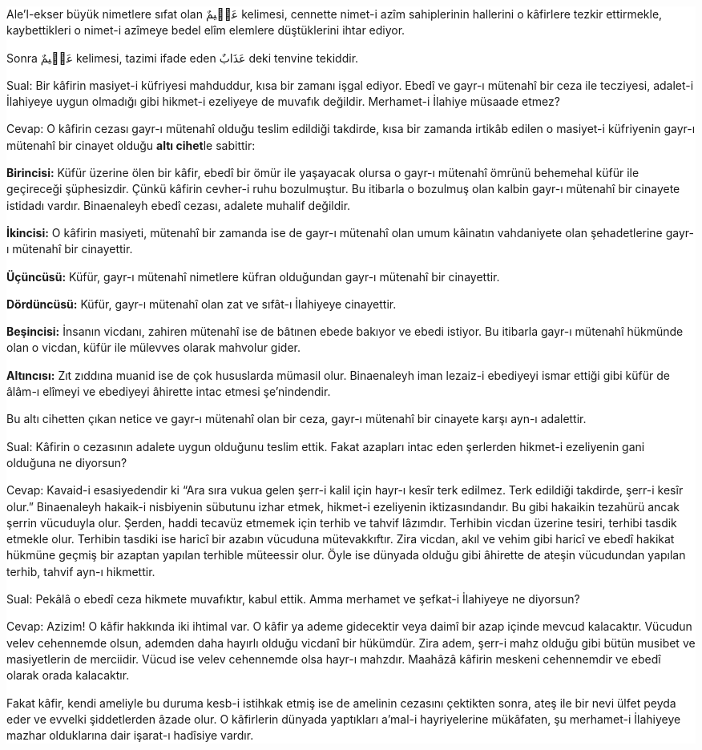 Ale’l-ekser büyük nimetlere sıfat olan <span class="arabic" dir="rtl">عَظٖيمٌ</span> kelimesi, cennette nimet-i azîm sahiplerinin hallerini o kâfirlere tezkir ettirmekle, kaybettikleri o nimet-i azîmeye bedel elîm elemlere düştüklerini ihtar ediyor.

Sonra <span class="arabic" dir="rtl">عَظٖيمٌ</span> kelimesi, tazimi ifade eden <span class="arabic" dir="rtl">عَذَابٌ</span> deki tenvine tekiddir.

Sual: Bir kâfirin masiyet-i küfriyesi mahduddur, kısa bir zamanı işgal ediyor. Ebedî ve gayr-ı mütenahî bir ceza ile tecziyesi, adalet-i İlahiyeye uygun olmadığı gibi hikmet-i ezeliyeye de muvafık değildir. Merhamet-i İlahiye müsaade etmez?

Cevap: O kâfirin cezası gayr-ı mütenahî olduğu teslim edildiği takdirde, kısa bir zamanda irtikâb edilen o masiyet-i küfriyenin gayr-ı mütenahî bir cinayet olduğu **altı cihet**le sabittir:

**Birincisi:** Küfür üzerine ölen bir kâfir, ebedî bir ömür ile yaşayacak olursa o gayr-ı mütenahî ömrünü behemehal küfür ile geçireceği şüphesizdir. Çünkü kâfirin cevher-i ruhu bozulmuştur. Bu itibarla o bozulmuş olan kalbin gayr-ı mütenahî bir cinayete istidadı vardır. Binaenaleyh ebedî cezası, adalete muhalif değildir.

**İkincisi:** O kâfirin masiyeti, mütenahî bir zamanda ise de gayr-ı mütenahî olan umum kâinatın vahdaniyete olan şehadetlerine gayr-ı mütenahî bir cinayettir.

**Üçüncüsü:** Küfür, gayr-ı mütenahî nimetlere küfran olduğundan gayr-ı mütenahî bir cinayettir.

**Dördüncüsü:** Küfür, gayr-ı mütenahî olan zat ve sıfât-ı İlahiyeye cinayettir.

**Beşincisi:** İnsanın vicdanı, zahiren mütenahî ise de bâtınen ebede bakıyor ve ebedi istiyor. Bu itibarla gayr-ı mütenahî hükmünde olan o vicdan, küfür ile mülevves olarak mahvolur gider.

**Altıncısı:** Zıt zıddına muanid ise de çok hususlarda mümasil olur. Binaenaleyh iman lezaiz-i ebediyeyi ismar ettiği gibi küfür de âlâm-ı elîmeyi ve ebediyeyi âhirette intac etmesi şe’nindendir.

Bu altı cihetten çıkan netice ve gayr-ı mütenahî olan bir ceza, gayr-ı mütenahî bir cinayete karşı ayn-ı adalettir.

Sual: Kâfirin o cezasının adalete uygun olduğunu teslim ettik. Fakat azapları intac eden şerlerden hikmet-i ezeliyenin gani olduğuna ne diyorsun?

Cevap: Kavaid-i esasiyedendir ki “Ara sıra vukua gelen şerr-i kalil için hayr-ı kesîr terk edilmez. Terk edildiği takdirde, şerr-i kesîr olur.” Binaenaleyh hakaik-i nisbiyenin sübutunu izhar etmek, hikmet-i ezeliyenin iktizasındandır. Bu gibi hakaikin tezahürü ancak şerrin vücuduyla olur. Şerden, haddi tecavüz etmemek için terhib ve tahvif lâzımdır. Terhibin vicdan üzerine tesiri, terhibi tasdik etmekle olur. Terhibin tasdiki ise haricî bir azabın vücuduna mütevakkıftır. Zira vicdan, akıl ve vehim gibi haricî ve ebedî hakikat hükmüne geçmiş bir azaptan yapılan terhible müteessir olur. Öyle ise dünyada olduğu gibi âhirette de ateşin vücudundan yapılan terhib, tahvif ayn-ı hikmettir.

Sual: Pekâlâ o ebedî ceza hikmete muvafıktır, kabul ettik. Amma merhamet ve şefkat-i İlahiyeye ne diyorsun?

Cevap: Azizim! O kâfir hakkında iki ihtimal var. O kâfir ya ademe gidecektir veya daimî bir azap içinde mevcud kalacaktır. Vücudun velev cehennemde olsun, ademden daha hayırlı olduğu vicdanî bir hükümdür. Zira adem, şerr-i mahz olduğu gibi bütün musibet ve masiyetlerin de merciidir. Vücud ise velev cehennemde olsa hayr-ı mahzdır. Maahâzâ kâfirin meskeni cehennemdir ve ebedî olarak orada kalacaktır.

Fakat kâfir, kendi ameliyle bu duruma kesb-i istihkak etmiş ise de amelinin cezasını çektikten sonra, ateş ile bir nevi ülfet peyda eder ve evvelki şiddetlerden âzade olur. O kâfirlerin dünyada yaptıkları a’mal-i hayriyelerine mükâfaten, şu merhamet-i İlahiyeye mazhar olduklarına dair işarat-ı hadîsiye vardır.
